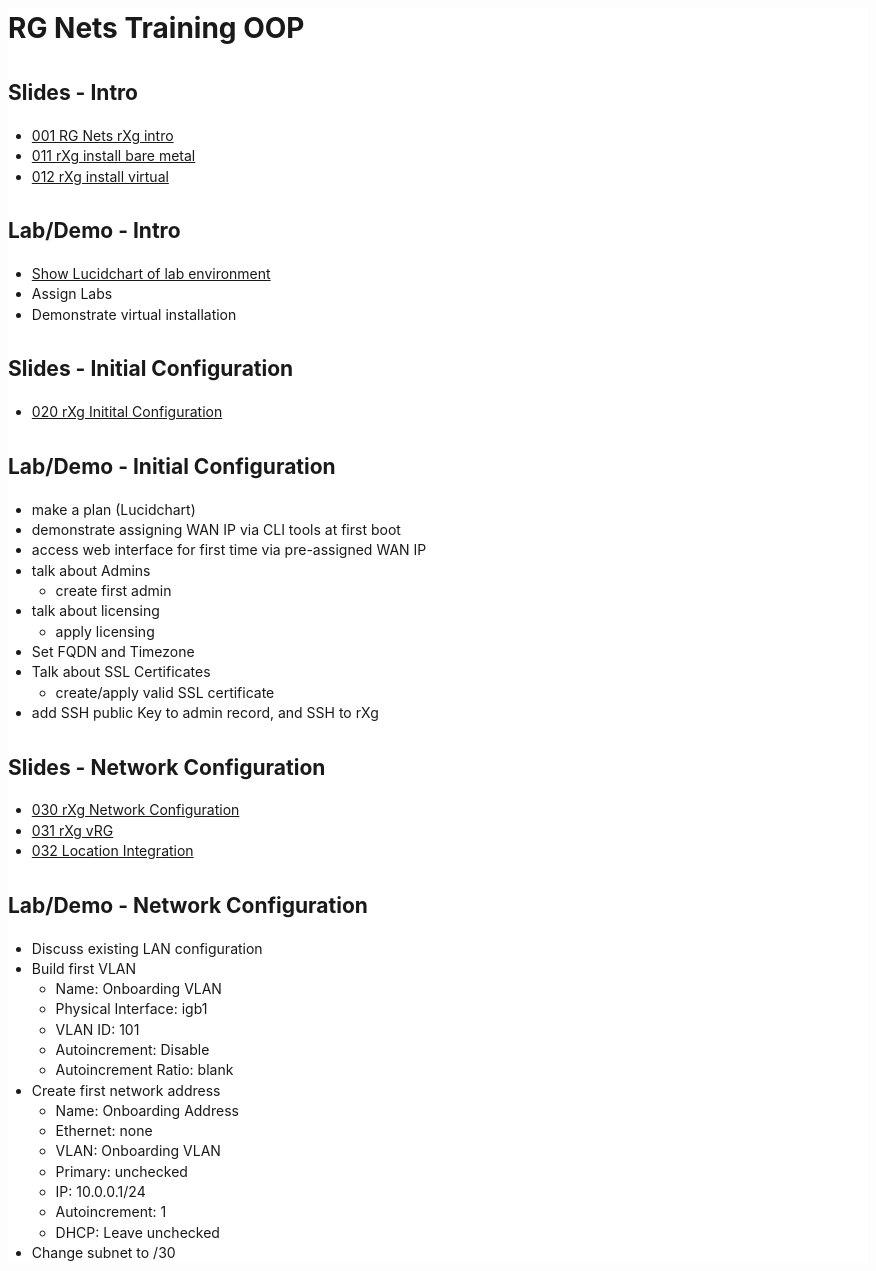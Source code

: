 RG Nets Training OOP
====================

Slides - Intro
-----
+ [001 RG Nets rXg intro](https://docs.google.com/presentation/d/1qYxrjJF7jJzmr2nIER8uguGfpe2RgP9Qk69d5fBPrkw/edit)
+ [011 rXg install bare metal](https://docs.google.com/presentation/d/1lxhKTTWGZp572GU9zVFxfgZe1FWOc1TUDNhChxP8q-U/edit#slide=id.g4837f8d2da_0_0)
+ [012 rXg install virtual](https://docs.google.com/presentation/d/1IX3gTkx6UxZz-udYpZAqKBRFH286uMxVa3OcwD4QWs4/edit)

Lab/Demo - Intro
--------
+ [Show Lucidchart of lab environment](https://lucid.app/lucidchart/14e0a4f9-aa56-49ed-a077-feff43c1608a/view?page=0_0#)
+ Assign Labs
+ Demonstrate virtual installation

Slides - Initial Configuration
---
+ [020 rXg Initital Configuration](https://docs.google.com/presentation/d/1fvzs3I_Z-XWQtbo-uGC4HCY5EXQRI4CLtcGlhZcii64/edit#slide=id.g49bcb7c211_0_0)

Lab/Demo - Initial Configuration
---
+ make a plan (Lucidchart)
+ demonstrate assigning WAN IP via CLI tools at first boot
+ access web interface for first time via pre-assigned WAN IP
+ talk about Admins
    + create first admin
+ talk about licensing
    + apply licensing
+ Set FQDN and Timezone
+ Talk about SSL Certificates
    + create/apply valid SSL certificate
+ add SSH public Key to admin record, and SSH to rXg

Slides - Network Configuration
-----
+ [030 rXg Network Configuration](https://docs.google.com/presentation/d/1lj5qB6TpNa4huzbzy4NEm44fcTxS5wuqNIYPPBJSKXM/edit#slide=id.g49bcb7c211_0_0)
+ [031 rXg vRG](https://docs.google.com/presentation/d/1AocpwMGkvplkk51R2zfUES6UA-nHiteNqKGSUWURt4E/edit#slide=id.g5f98161078_0_181)
+ [032 Location Integration](https://docs.google.com/presentation/d/1LnLof0Rq_ri2ddiwM4BKwgR33Gi-Cab_q5lhLBvLuX0/edit#slide=id.g7056244fe6_0_4)

Lab/Demo - Network Configuration
----
+ Discuss existing LAN configuration
+ Build first VLAN 
    - Name: Onboarding VLAN
    - Physical Interface: igb1
    - VLAN ID: 101
    - Autoincrement: Disable
    - Autoincrement Ratio: blank
+ Create first network address
    - Name: Onboarding Address
    - Ethernet: none
    - VLAN: Onboarding VLAN
    - Primary: unchecked
    - IP: 10.0.0.1/24
    - Autoincrement: 1
    - DHCP: Leave unchecked
+ Change subnet to /30